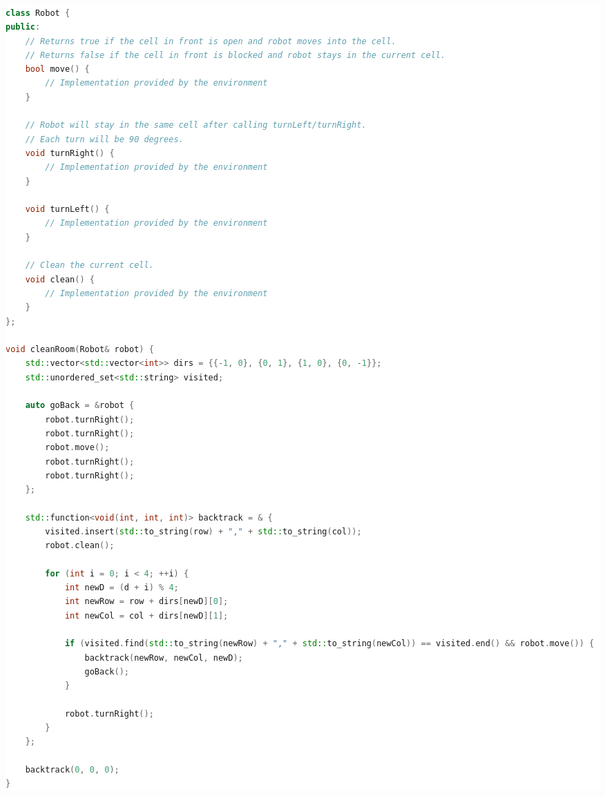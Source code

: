 ```C++
class Robot {
public:
    // Returns true if the cell in front is open and robot moves into the cell.
    // Returns false if the cell in front is blocked and robot stays in the current cell.
    bool move() {
        // Implementation provided by the environment
    }

    // Robot will stay in the same cell after calling turnLeft/turnRight.
    // Each turn will be 90 degrees.
    void turnRight() {
        // Implementation provided by the environment
    }

    void turnLeft() {
        // Implementation provided by the environment
    }

    // Clean the current cell.
    void clean() {
        // Implementation provided by the environment
    }
};

void cleanRoom(Robot& robot) {
    std::vector<std::vector<int>> dirs = {{-1, 0}, {0, 1}, {1, 0}, {0, -1}};
    std::unordered_set<std::string> visited;

    auto goBack = &robot {
        robot.turnRight();
        robot.turnRight();
        robot.move();
        robot.turnRight();
        robot.turnRight();
    };

    std::function<void(int, int, int)> backtrack = & {
        visited.insert(std::to_string(row) + "," + std::to_string(col));
        robot.clean();

        for (int i = 0; i < 4; ++i) {
            int newD = (d + i) % 4;
            int newRow = row + dirs[newD][0];
            int newCol = col + dirs[newD][1];

            if (visited.find(std::to_string(newRow) + "," + std::to_string(newCol)) == visited.end() && robot.move()) {
                backtrack(newRow, newCol, newD);
                goBack();
            }

            robot.turnRight();
        }
    };

    backtrack(0, 0, 0);
}
```
